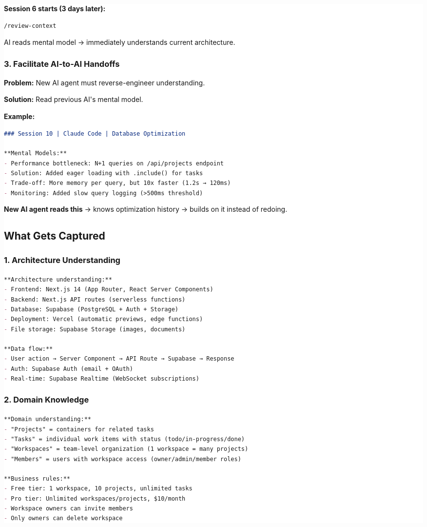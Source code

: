 **Session 6 starts (3 days later):**
```bash
/review-context
```

AI reads mental model → immediately understands current architecture.

### 3. Facilitate AI-to-AI Handoffs

**Problem:** New AI agent must reverse-engineer understanding.

**Solution:** Read previous AI's mental model.

**Example:**
```markdown
### Session 10 | Claude Code | Database Optimization

**Mental Models:**
- Performance bottleneck: N+1 queries on /api/projects endpoint
- Solution: Added eager loading with .include() for tasks
- Trade-off: More memory per query, but 10x faster (1.2s → 120ms)
- Monitoring: Added slow query logging (>500ms threshold)
```

**New AI agent reads this** → knows optimization history → builds on it instead of redoing.

## What Gets Captured

### 1. Architecture Understanding

```markdown
**Architecture understanding:**
- Frontend: Next.js 14 (App Router, React Server Components)
- Backend: Next.js API routes (serverless functions)
- Database: Supabase (PostgreSQL + Auth + Storage)
- Deployment: Vercel (automatic previews, edge functions)
- File storage: Supabase Storage (images, documents)

**Data flow:**
- User action → Server Component → API Route → Supabase → Response
- Auth: Supabase Auth (email + OAuth)
- Real-time: Supabase Realtime (WebSocket subscriptions)
```

### 2. Domain Knowledge

```markdown
**Domain understanding:**
- "Projects" = containers for related tasks
- "Tasks" = individual work items with status (todo/in-progress/done)
- "Workspaces" = team-level organization (1 workspace = many projects)
- "Members" = users with workspace access (owner/admin/member roles)

**Business rules:**
- Free tier: 1 workspace, 10 projects, unlimited tasks
- Pro tier: Unlimited workspaces/projects, $10/month
- Workspace owners can invite members
- Only owners can delete workspace
```
